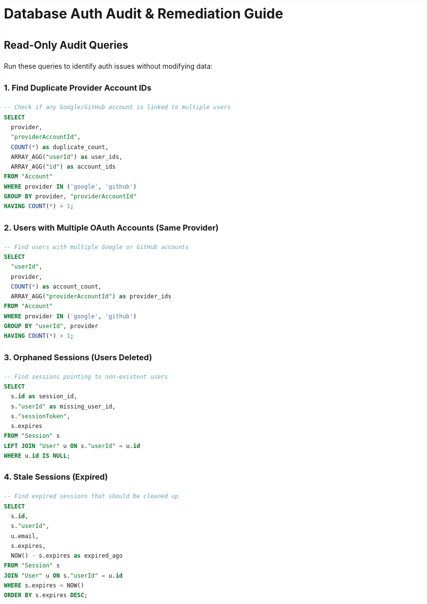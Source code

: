 # Database Auth Audit & Remediation Guide

## Read-Only Audit Queries

Run these queries to identify auth issues without modifying data:

### 1. Find Duplicate Provider Account IDs
```sql
-- Check if any Google/GitHub account is linked to multiple users
SELECT 
  provider, 
  "providerAccountId", 
  COUNT(*) as duplicate_count,
  ARRAY_AGG("userId") as user_ids,
  ARRAY_AGG("id") as account_ids
FROM "Account"
WHERE provider IN ('google', 'github')
GROUP BY provider, "providerAccountId"
HAVING COUNT(*) > 1;
```

### 2. Users with Multiple OAuth Accounts (Same Provider)
```sql
-- Find users with multiple Google or GitHub accounts
SELECT 
  "userId",
  provider,
  COUNT(*) as account_count,
  ARRAY_AGG("providerAccountId") as provider_ids
FROM "Account" 
WHERE provider IN ('google', 'github')
GROUP BY "userId", provider
HAVING COUNT(*) > 1;
```

### 3. Orphaned Sessions (Users Deleted)
```sql
-- Find sessions pointing to non-existent users
SELECT 
  s.id as session_id,
  s."userId" as missing_user_id,
  s."sessionToken",
  s.expires
FROM "Session" s 
LEFT JOIN "User" u ON s."userId" = u.id 
WHERE u.id IS NULL;
```

### 4. Stale Sessions (Expired)
```sql
-- Find expired sessions that should be cleaned up
SELECT 
  s.id,
  s."userId",
  u.email,
  s.expires,
  NOW() - s.expires as expired_ago
FROM "Session" s
JOIN "User" u ON s."userId" = u.id
WHERE s.expires < NOW()
ORDER BY s.expires DESC;
```
